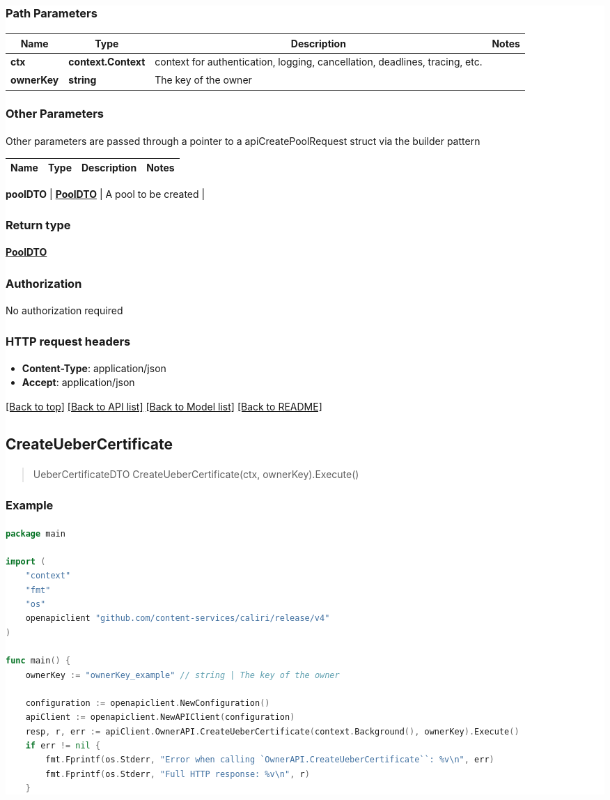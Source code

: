 ### Path Parameters


Name | Type | Description  | Notes
------------- | ------------- | ------------- | -------------
**ctx** | **context.Context** | context for authentication, logging, cancellation, deadlines, tracing, etc.
**ownerKey** | **string** | The key of the owner | 

### Other Parameters

Other parameters are passed through a pointer to a apiCreatePoolRequest struct via the builder pattern


Name | Type | Description  | Notes
------------- | ------------- | ------------- | -------------

 **poolDTO** | [**PoolDTO**](PoolDTO.md) | A pool to be created | 

### Return type

[**PoolDTO**](PoolDTO.md)

### Authorization

No authorization required

### HTTP request headers

- **Content-Type**: application/json
- **Accept**: application/json

[[Back to top]](#) [[Back to API list]](../README.md#documentation-for-api-endpoints)
[[Back to Model list]](../README.md#documentation-for-models)
[[Back to README]](../README.md)


## CreateUeberCertificate

> UeberCertificateDTO CreateUeberCertificate(ctx, ownerKey).Execute()





### Example

```go
package main

import (
	"context"
	"fmt"
	"os"
	openapiclient "github.com/content-services/caliri/release/v4"
)

func main() {
	ownerKey := "ownerKey_example" // string | The key of the owner

	configuration := openapiclient.NewConfiguration()
	apiClient := openapiclient.NewAPIClient(configuration)
	resp, r, err := apiClient.OwnerAPI.CreateUeberCertificate(context.Background(), ownerKey).Execute()
	if err != nil {
		fmt.Fprintf(os.Stderr, "Error when calling `OwnerAPI.CreateUeberCertificate``: %v\n", err)
		fmt.Fprintf(os.Stderr, "Full HTTP response: %v\n", r)
	}
```